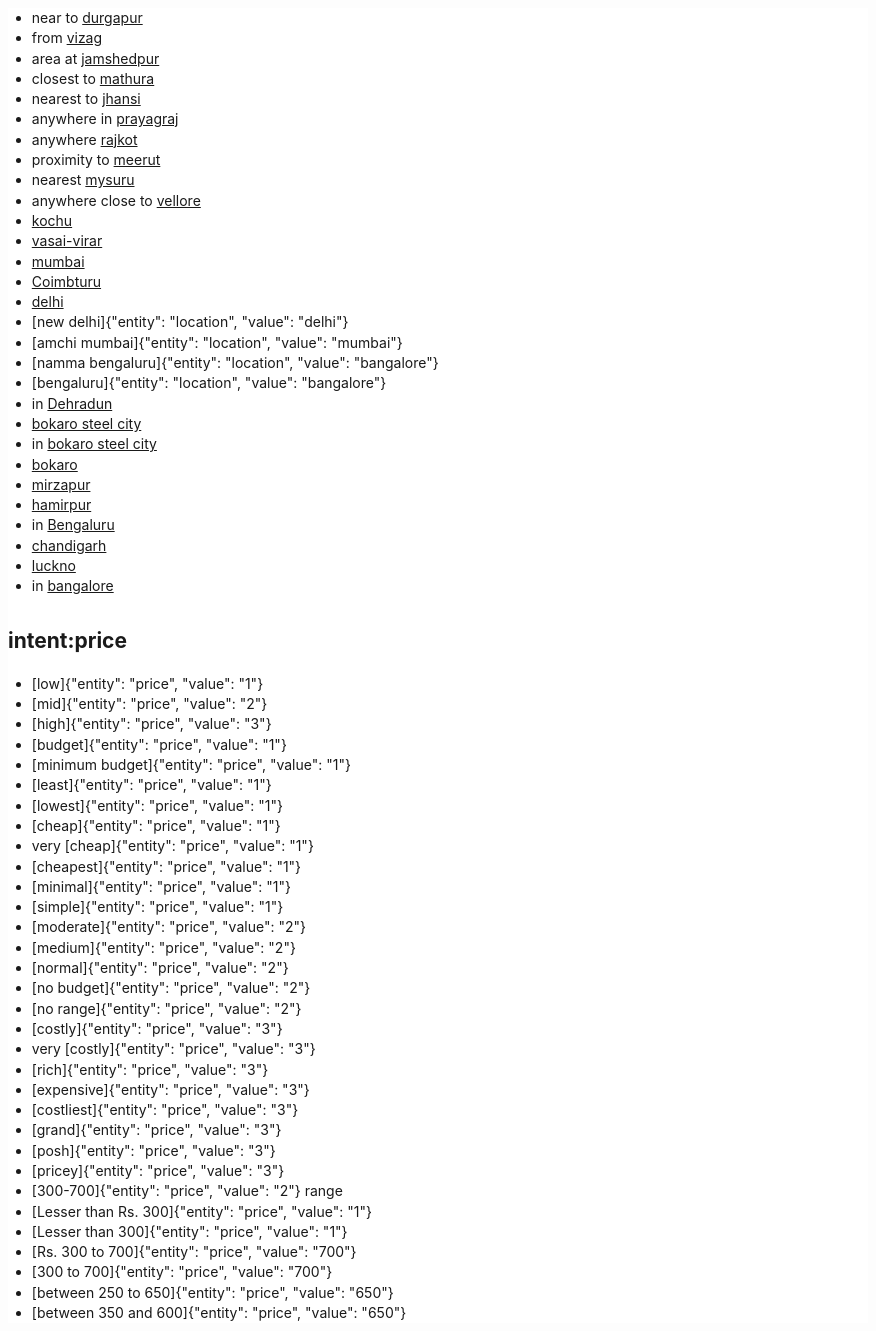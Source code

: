 - near to [durgapur](location)
- from [vizag](location)
- area at [jamshedpur](location)
- closest to [mathura](location)
- nearest to [jhansi](location)
- anywhere in [prayagraj](location)
- anywhere [rajkot](location)
- proximity to [meerut](location)
- nearest [mysuru](location)
- anywhere close to [vellore](location)
- [kochu](location)
- [vasai-virar](location)
- [mumbai](location)
- [Coimbturu](location)
- [delhi](location)
- [new delhi]{"entity": "location", "value": "delhi"}
- [amchi mumbai]{"entity": "location", "value": "mumbai"}
- [namma bengaluru]{"entity": "location", "value": "bangalore"}
- [bengaluru]{"entity": "location", "value": "bangalore"}
- in [Dehradun](location)
- [bokaro steel city](location)
- in [bokaro steel city](location)
- [bokaro](location)
- [mirzapur](location)
- [hamirpur](location)
- in [Bengaluru](location)
- [chandigarh](location)
- [luckno](location)
- in [bangalore](location)

## intent:price
- [low]{"entity": "price", "value": "1"}
- [mid]{"entity": "price", "value": "2"}
- [high]{"entity": "price", "value": "3"}
- [budget]{"entity": "price", "value": "1"}
- [minimum budget]{"entity": "price", "value": "1"}
- [least]{"entity": "price", "value": "1"}
- [lowest]{"entity": "price", "value": "1"}
- [cheap]{"entity": "price", "value": "1"}
- very [cheap]{"entity": "price", "value": "1"}
- [cheapest]{"entity": "price", "value": "1"}
- [minimal]{"entity": "price", "value": "1"}
- [simple]{"entity": "price", "value": "1"}
- [moderate]{"entity": "price", "value": "2"}
- [medium]{"entity": "price", "value": "2"}
- [normal]{"entity": "price", "value": "2"}
- [no budget]{"entity": "price", "value": "2"}
- [no range]{"entity": "price", "value": "2"}
- [costly]{"entity": "price", "value": "3"}
- very [costly]{"entity": "price", "value": "3"}
- [rich]{"entity": "price", "value": "3"}
- [expensive]{"entity": "price", "value": "3"}
- [costliest]{"entity": "price", "value": "3"}
- [grand]{"entity": "price", "value": "3"}
- [posh]{"entity": "price", "value": "3"}
- [pricey]{"entity": "price", "value": "3"}
- [300-700]{"entity": "price", "value": "2"} range
- [Lesser than Rs. 300]{"entity": "price", "value": "1"}
- [Lesser than 300]{"entity": "price", "value": "1"}
- [Rs. 300 to 700]{"entity": "price", "value": "700"}
- [300 to 700]{"entity": "price", "value": "700"}
- [between 250 to 650]{"entity": "price", "value": "650"}
- [between 350 and 600]{"entity": "price", "value": "650"}